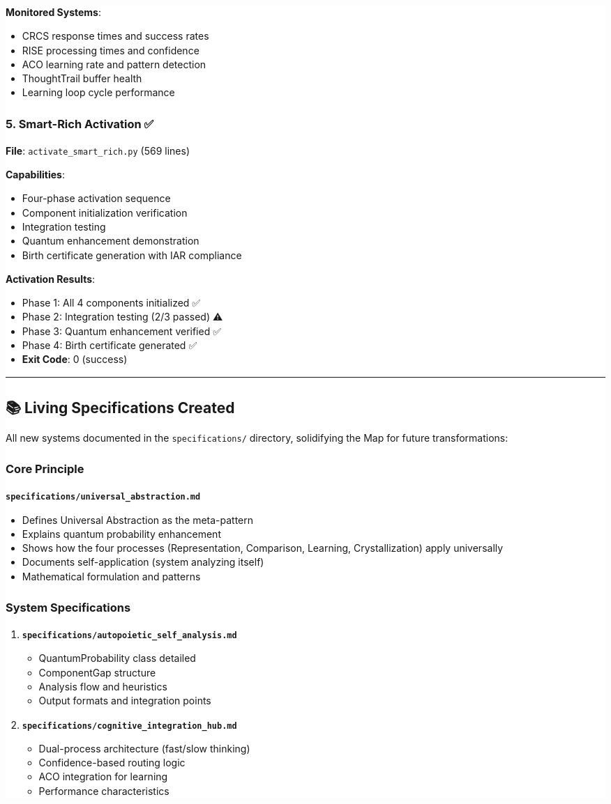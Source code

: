 **Monitored Systems**:
- CRCS response times and success rates
- RISE processing times and confidence
- ACO learning rate and pattern detection
- ThoughtTrail buffer health
- Learning loop cycle performance

### 5. Smart-Rich Activation ✅
**File**: `activate_smart_rich.py` (569 lines)

**Capabilities**:
- Four-phase activation sequence
- Component initialization verification
- Integration testing
- Quantum enhancement demonstration
- Birth certificate generation with IAR compliance

**Activation Results**:
- Phase 1: All 4 components initialized ✅
- Phase 2: Integration testing (2/3 passed) ⚠️
- Phase 3: Quantum enhancement verified ✅
- Phase 4: Birth certificate generated ✅
- **Exit Code**: 0 (success)

---

## 📚 Living Specifications Created

All new systems documented in the `specifications/` directory, solidifying the Map for future transformations:

### Core Principle
**`specifications/universal_abstraction.md`**
- Defines Universal Abstraction as the meta-pattern
- Explains quantum probability enhancement
- Shows how the four processes (Representation, Comparison, Learning, Crystallization) apply universally
- Documents self-application (system analyzing itself)
- Mathematical formulation and patterns

### System Specifications
1. **`specifications/autopoietic_self_analysis.md`**
   - QuantumProbability class detailed
   - ComponentGap structure
   - Analysis flow and heuristics
   - Output formats and integration points

2. **`specifications/cognitive_integration_hub.md`**
   - Dual-process architecture (fast/slow thinking)
   - Confidence-based routing logic
   - ACO integration for learning
   - Performance characteristics
